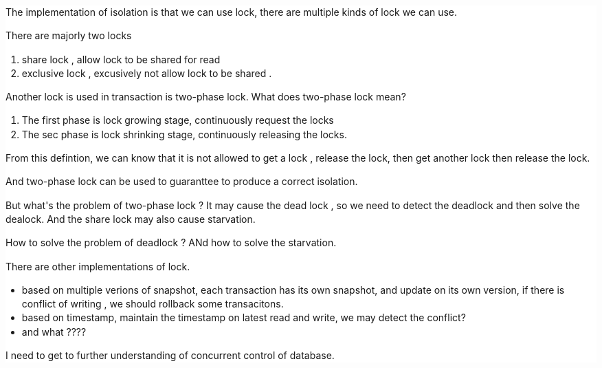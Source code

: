 The implementation of isolation is that  we can use lock, there are multiple kinds of lock we can use.

There are majorly two locks

1. share lock , allow lock to be shared for read
2. exclusive lock , excusively not allow lock to be shared .

Another lock is used in transaction is  two-phase lock. What does two-phase lock mean? 

1. The first phase is lock growing stage, continuously request the locks
2. The sec phase is lock shrinking stage, continuously releasing the locks.

From this defintion, we can know that it is not allowed to get a lock , release the lock, then get another lock then release the lock.  

And two-phase lock can be used to guaranttee to produce a correct isolation. 

But what's the problem of two-phase lock ? It may cause the dead lock , so we need to detect the deadlock and then solve the dealock. And the share lock may also cause starvation. 

How to solve the problem of deadlock ? ANd how to solve the starvation. 

There are other implementations of lock.
- based on multiple verions of snapshot, each transaction has its own snapshot, and update on its own version, if there is conflict of writing , we should rollback some transacitons.
- based on timestamp, maintain the timestamp on latest read and write, we may detect the conflict?
- and what ???? 

I need to get to further understanding of concurrent control of database.





